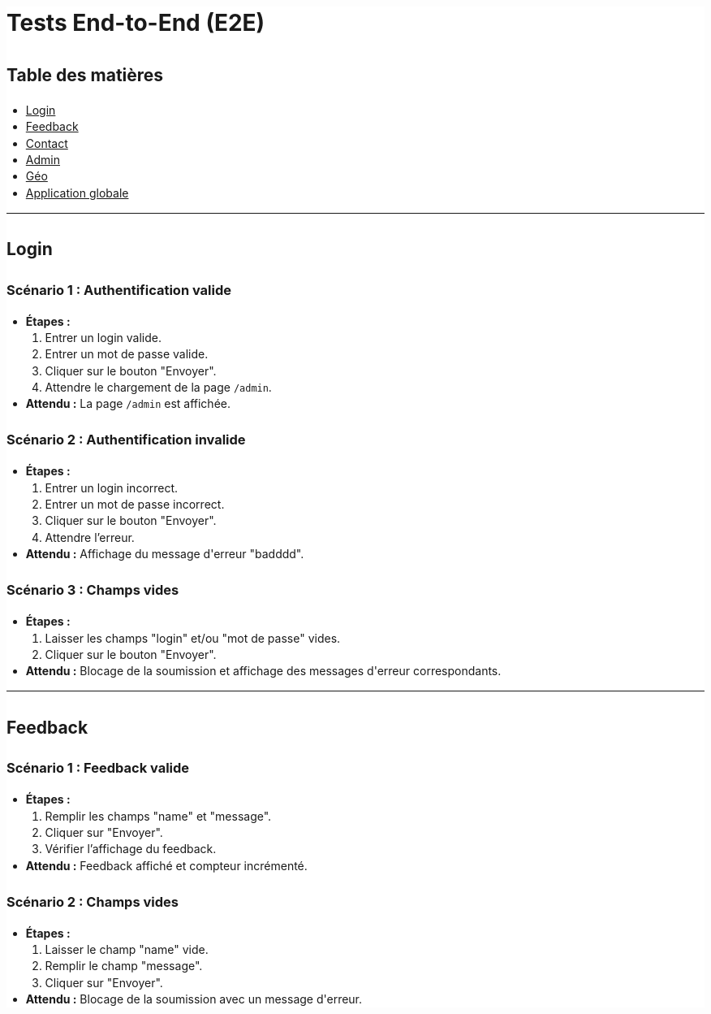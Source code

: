 # Tests End-to-End (E2E)

## Table des matières
- [Login](#login)
- [Feedback](#feedback)
- [Contact](#contact)
- [Admin](#admin)
- [Géo](#geo)
- [Application globale](#application-globale)

---

## Login
### Scénario 1 : Authentification valide
- **Étapes :**
  1. Entrer un login valide.
  2. Entrer un mot de passe valide.
  3. Cliquer sur le bouton "Envoyer".
  4. Attendre le chargement de la page `/admin`.
- **Attendu :** La page `/admin` est affichée.

### Scénario 2 : Authentification invalide
- **Étapes :**
  1. Entrer un login incorrect.
  2. Entrer un mot de passe incorrect.
  3. Cliquer sur le bouton "Envoyer".
  4. Attendre l’erreur.
- **Attendu :** Affichage du message d'erreur "badddd".

### Scénario 3 : Champs vides
- **Étapes :**
  1. Laisser les champs "login" et/ou "mot de passe" vides.
  2. Cliquer sur le bouton "Envoyer".
- **Attendu :** Blocage de la soumission et affichage des messages d'erreur correspondants.

---

## Feedback
### Scénario 1 : Feedback valide
- **Étapes :**
  1. Remplir les champs "name" et "message".
  2. Cliquer sur "Envoyer".
  3. Vérifier l’affichage du feedback.
- **Attendu :** Feedback affiché et compteur incrémenté.

### Scénario 2 : Champs vides
- **Étapes :**
  1. Laisser le champ "name" vide.
  2. Remplir le champ "message".
  3. Cliquer sur "Envoyer".
- **Attendu :** Blocage de la soumission avec un message d'erreur.

